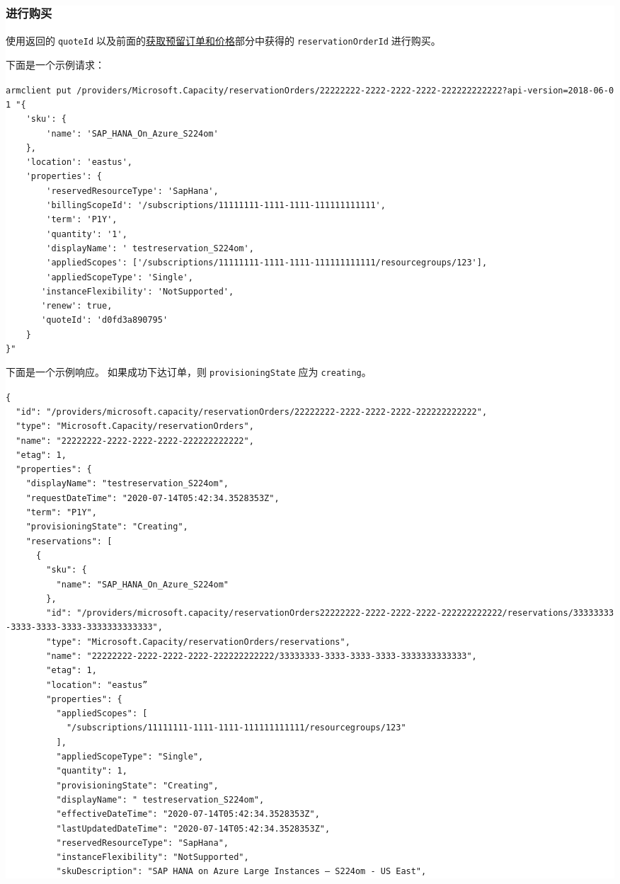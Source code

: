 ### <a name="make-your-purchase"></a>进行购买

使用返回的 `quoteId` 以及前面的[获取预留订单和价格](#get-the-reservation-order-and-price)部分中获得的 `reservationOrderId` 进行购买。

下面是一个示例请求：

```azurepowershell-interactive
armclient put /providers/Microsoft.Capacity/reservationOrders/22222222-2222-2222-2222-222222222222?api-version=2018-06-01 "{
    'sku': {
        'name': 'SAP_HANA_On_Azure_S224om'
    },
    'location': 'eastus',
    'properties': {
        'reservedResourceType': 'SapHana',
        'billingScopeId': '/subscriptions/11111111-1111-1111-111111111111',
        'term': 'P1Y',
        'quantity': '1',
        'displayName': ' testreservation_S224om',
        'appliedScopes': ['/subscriptions/11111111-1111-1111-111111111111/resourcegroups/123'],
        'appliedScopeType': 'Single',
       'instanceFlexibility': 'NotSupported',
       'renew': true,
       'quoteId': 'd0fd3a890795'
    }
}"
```

下面是一个示例响应。 如果成功下达订单，则 `provisioningState` 应为 `creating`。

```
{
  "id": "/providers/microsoft.capacity/reservationOrders/22222222-2222-2222-2222-222222222222",
  "type": "Microsoft.Capacity/reservationOrders",
  "name": "22222222-2222-2222-2222-222222222222",
  "etag": 1,
  "properties": {
    "displayName": "testreservation_S224om",
    "requestDateTime": "2020-07-14T05:42:34.3528353Z",
    "term": "P1Y",
    "provisioningState": "Creating",
    "reservations": [
      {
        "sku": {
          "name": "SAP_HANA_On_Azure_S224om"
        },
        "id": "/providers/microsoft.capacity/reservationOrders22222222-2222-2222-2222-222222222222/reservations/33333333-3333-3333-3333-3333333333333",
        "type": "Microsoft.Capacity/reservationOrders/reservations",
        "name": "22222222-2222-2222-2222-222222222222/33333333-3333-3333-3333-3333333333333",
        "etag": 1,
        "location": "eastus”
        "properties": {
          "appliedScopes": [
            "/subscriptions/11111111-1111-1111-111111111111/resourcegroups/123"
          ],
          "appliedScopeType": "Single",
          "quantity": 1,
          "provisioningState": "Creating",
          "displayName": " testreservation_S224om",
          "effectiveDateTime": "2020-07-14T05:42:34.3528353Z",
          "lastUpdatedDateTime": "2020-07-14T05:42:34.3528353Z",
          "reservedResourceType": "SapHana",
          "instanceFlexibility": "NotSupported",
          "skuDescription": "SAP HANA on Azure Large Instances – S224om - US East",
```